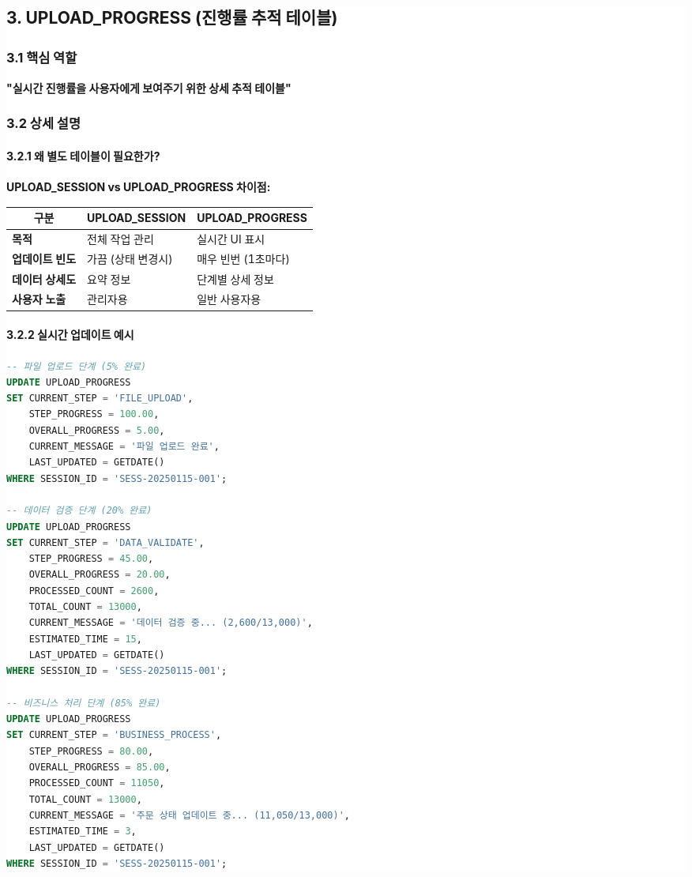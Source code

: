 ## 3. UPLOAD_PROGRESS (진행률 추적 테이블)

### 3.1 핵심 역할
**"실시간 진행률을 사용자에게 보여주기 위한 상세 추적 테이블"**

### 3.2 상세 설명

#### 3.2.1 왜 별도 테이블이 필요한가?

**UPLOAD_SESSION vs UPLOAD_PROGRESS 차이점:**

| 구분 | UPLOAD_SESSION | UPLOAD_PROGRESS |
|------|----------------|-----------------|
| **목적** | 전체 작업 관리 | 실시간 UI 표시 |
| **업데이트 빈도** | 가끔 (상태 변경시) | 매우 빈번 (1초마다) |
| **데이터 상세도** | 요약 정보 | 단계별 상세 정보 |
| **사용자 노출** | 관리자용 | 일반 사용자용 |

#### 3.2.2 실시간 업데이트 예시

```sql
-- 파일 업로드 단계 (5% 완료)
UPDATE UPLOAD_PROGRESS 
SET CURRENT_STEP = 'FILE_UPLOAD',
    STEP_PROGRESS = 100.00,
    OVERALL_PROGRESS = 5.00,
    CURRENT_MESSAGE = '파일 업로드 완료',
    LAST_UPDATED = GETDATE()
WHERE SESSION_ID = 'SESS-20250115-001';

-- 데이터 검증 단계 (20% 완료)
UPDATE UPLOAD_PROGRESS 
SET CURRENT_STEP = 'DATA_VALIDATE',
    STEP_PROGRESS = 45.00,
    OVERALL_PROGRESS = 20.00,
    PROCESSED_COUNT = 2600,
    TOTAL_COUNT = 13000,
    CURRENT_MESSAGE = '데이터 검증 중... (2,600/13,000)',
    ESTIMATED_TIME = 15,
    LAST_UPDATED = GETDATE()
WHERE SESSION_ID = 'SESS-20250115-001';

-- 비즈니스 처리 단계 (85% 완료)
UPDATE UPLOAD_PROGRESS 
SET CURRENT_STEP = 'BUSINESS_PROCESS',
    STEP_PROGRESS = 80.00,
    OVERALL_PROGRESS = 85.00,
    PROCESSED_COUNT = 11050,
    TOTAL_COUNT = 13000,
    CURRENT_MESSAGE = '주문 상태 업데이트 중... (11,050/13,000)',
    ESTIMATED_TIME = 3,
    LAST_UPDATED = GETDATE()
WHERE SESSION_ID = 'SESS-20250115-001';
```

